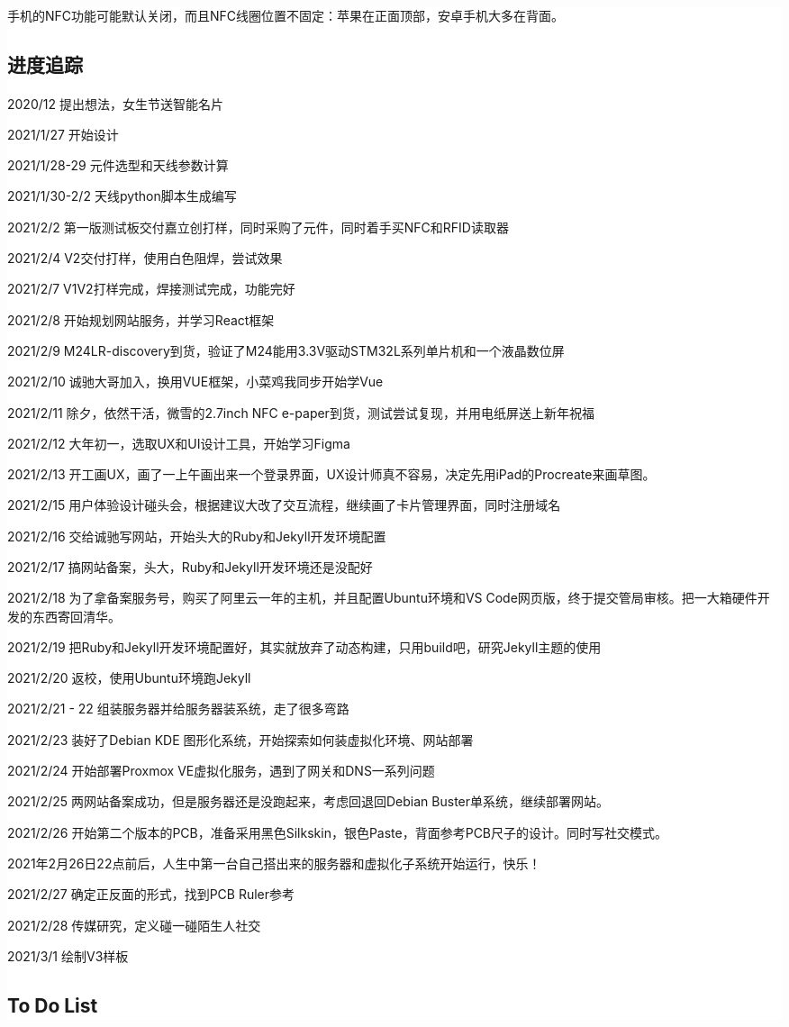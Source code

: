手机的NFC功能可能默认关闭，而且NFC线圈位置不固定：苹果在正面顶部，安卓手机大多在背面。



## 进度追踪

2020/12 提出想法，女生节送智能名片

2021/1/27 开始设计

2021/1/28-29 元件选型和天线参数计算

2021/1/30-2/2 天线python脚本生成编写

2021/2/2 第一版测试板交付嘉立创打样，同时采购了元件，同时着手买NFC和RFID读取器

2021/2/4 V2交付打样，使用白色阻焊，尝试效果

2021/2/7 V1V2打样完成，焊接测试完成，功能完好

2021/2/8 开始规划网站服务，并学习React框架

2021/2/9 M24LR-discovery到货，验证了M24能用3.3V驱动STM32L系列单片机和一个液晶数位屏

2021/2/10 诚驰大哥加入，换用VUE框架，小菜鸡我同步开始学Vue

2021/2/11 除夕，依然干活，微雪的2.7inch NFC e-paper到货，测试尝试复现，并用电纸屏送上新年祝福

2021/2/12 大年初一，选取UX和UI设计工具，开始学习Figma

2021/2/13 开工画UX，画了一上午画出来一个登录界面，UX设计师真不容易，决定先用iPad的Procreate来画草图。

2021/2/15 用户体验设计碰头会，根据建议大改了交互流程，继续画了卡片管理界面，同时注册域名

2021/2/16 交给诚驰写网站，开始头大的Ruby和Jekyll开发环境配置

2021/2/17 搞网站备案，头大，Ruby和Jekyll开发环境还是没配好

2021/2/18 为了拿备案服务号，购买了阿里云一年的主机，并且配置Ubuntu环境和VS Code网页版，终于提交管局审核。把一大箱硬件开发的东西寄回清华。

2021/2/19 把Ruby和Jekyll开发环境配置好，其实就放弃了动态构建，只用build吧，研究Jekyll主题的使用

2021/2/20 返校，使用Ubuntu环境跑Jekyll

2021/2/21 - 22 组装服务器并给服务器装系统，走了很多弯路

2021/2/23 装好了Debian KDE 图形化系统，开始探索如何装虚拟化环境、网站部署

2021/2/24 开始部署Proxmox VE虚拟化服务，遇到了网关和DNS一系列问题

2021/2/25 两网站备案成功，但是服务器还是没跑起来，考虑回退回Debian Buster单系统，继续部署网站。

2021/2/26 开始第二个版本的PCB，准备采用黑色Silkskin，银色Paste，背面参考PCB尺子的设计。同时写社交模式。

2021年2月26日22点前后，人生中第一台自己搭出来的服务器和虚拟化子系统开始运行，快乐！

2021/2/27 确定正反面的形式，找到PCB Ruler参考

2021/2/28 传媒研究，定义碰一碰陌生人社交

2021/3/1 绘制V3样板

## To Do List
